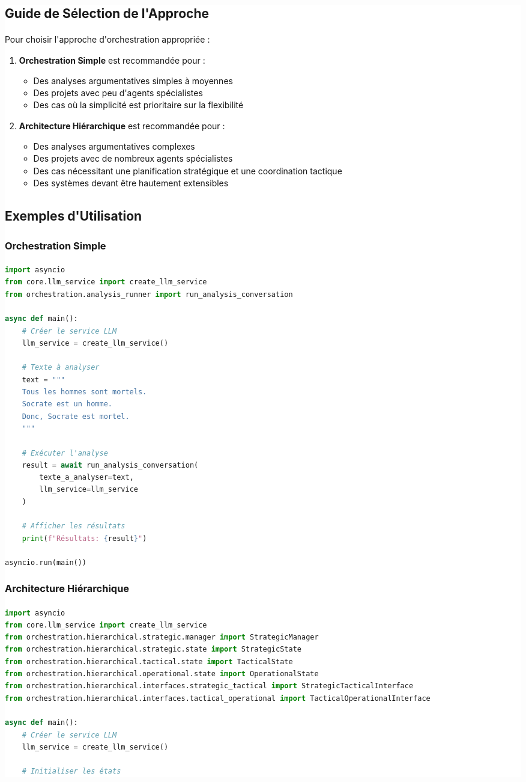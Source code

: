 ## Guide de Sélection de l'Approche

Pour choisir l'approche d'orchestration appropriée :

1. **Orchestration Simple** est recommandée pour :
   - Des analyses argumentatives simples à moyennes
   - Des projets avec peu d'agents spécialistes
   - Des cas où la simplicité est prioritaire sur la flexibilité

2. **Architecture Hiérarchique** est recommandée pour :
   - Des analyses argumentatives complexes
   - Des projets avec de nombreux agents spécialistes
   - Des cas nécessitant une planification stratégique et une coordination tactique
   - Des systèmes devant être hautement extensibles

## Exemples d'Utilisation

### Orchestration Simple

```python
import asyncio
from core.llm_service import create_llm_service
from orchestration.analysis_runner import run_analysis_conversation

async def main():
    # Créer le service LLM
    llm_service = create_llm_service()
    
    # Texte à analyser
    text = """
    Tous les hommes sont mortels.
    Socrate est un homme.
    Donc, Socrate est mortel.
    """
    
    # Exécuter l'analyse
    result = await run_analysis_conversation(
        texte_a_analyser=text,
        llm_service=llm_service
    )
    
    # Afficher les résultats
    print(f"Résultats: {result}")
    
asyncio.run(main())
```

### Architecture Hiérarchique

```python
import asyncio
from core.llm_service import create_llm_service
from orchestration.hierarchical.strategic.manager import StrategicManager
from orchestration.hierarchical.strategic.state import StrategicState
from orchestration.hierarchical.tactical.state import TacticalState
from orchestration.hierarchical.operational.state import OperationalState
from orchestration.hierarchical.interfaces.strategic_tactical import StrategicTacticalInterface
from orchestration.hierarchical.interfaces.tactical_operational import TacticalOperationalInterface

async def main():
    # Créer le service LLM
    llm_service = create_llm_service()
    
    # Initialiser les états
```